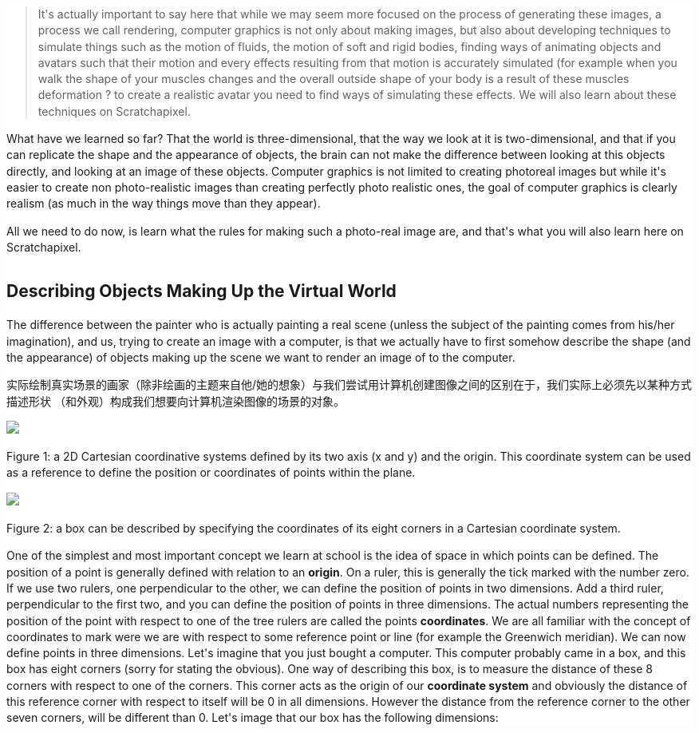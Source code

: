 > It's actually important to say here that while we may seem more focused on the process of generating these images, a process we call rendering, computer graphics is not only about making images, but also about developing techniques to simulate things such as the motion of fluids, the motion of soft and rigid bodies, finding ways of animating objects and avatars such that their motion and every effects resulting from that motion is accurately simulated (for example when you walk the shape of your muscles changes and the overall outside shape of your body is a result of these muscles deformation ? to create a realistic avatar you need to find ways of simulating these effects. We will also learn about these techniques on Scratchapixel.

What have we learned so far? That the world is three-dimensional, that the way we look at it is two-dimensional, and that if you can replicate the shape and the appearance of objects, the brain can not make the difference between looking at this objects directly, and looking at an image of these objects. Computer graphics is not limited to creating photoreal images but while it's easier to create non photo-realistic images than creating perfectly photo realistic ones, the goal of computer graphics is clearly realism (as much in the way things move than they appear).

All we need to do now, is learn what the rules for making such a photo-real image are, and that's what you will also learn here on Scratchapixel.

Describing Objects Making Up the Virtual World
----------------------------------------------

The difference between the painter who is actually painting a real scene (unless the subject of the painting comes from his/her imagination), and us, trying to create an image with a computer, is that we actually have to first somehow describe the shape (and the appearance) of objects making up the scene we want to render an image of to the computer.

实际绘制真实场景的画家（除非绘画的主题来自他/她的想象）与我们尝试用计算机创建图像之间的区别在于，我们实际上必须先以某种方式描述形状 （和外观）构成我们想要向计算机渲染图像的场景的对象。

![](https://www.scratchapixel.com/images/upload/rendering-3d-scene-overview/coordinate-system.png?)

Figure 1: a 2D Cartesian coordinative systems defined by its two axis (x and y) and the origin. This coordinate system can be used as a reference to define the position or coordinates of points within the plane.

![](https://www.scratchapixel.com/images/upload/rendering-3d-scene-overview/box1.png?)

Figure 2: a box can be described by specifying the coordinates of its eight corners in a Cartesian coordinate system.

One of the simplest and most important concept we learn at school is the idea of space in which points can be defined. The position of a point is generally defined with relation to an **origin**. On a ruler, this is generally the tick marked with the number zero. If we use two rulers, one perpendicular to the other, we can define the position of points in two dimensions. Add a third ruler, perpendicular to the first two, and you can define the position of points in three dimensions. The actual numbers representing the position of the point with respect to one of the tree rulers are called the points **coordinates**. We are all familiar with the concept of coordinates to mark were we are with respect to some reference point or line (for example the Greenwich meridian). We can now define points in three dimensions. Let's imagine that you just bought a computer. This computer probably came in a box, and this box has eight corners (sorry for stating the obvious). One way of describing this box, is to measure the distance of these 8 corners with respect to one of the corners. This corner acts as the origin of our **coordinate system** and obviously the distance of this reference corner with respect to itself will be 0 in all dimensions. However the distance from the reference corner to the other seven corners, will be different than 0. Let's image that our box has the following dimensions:

